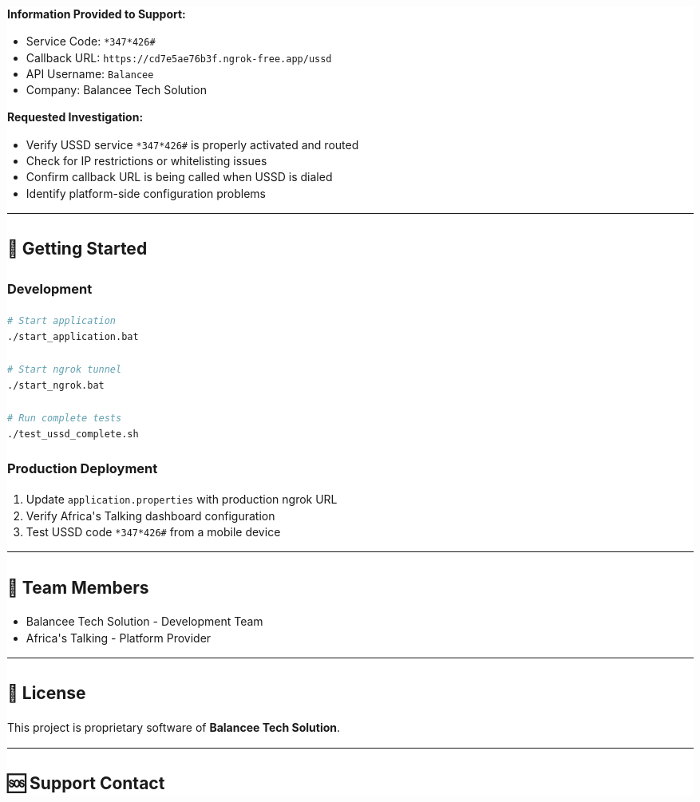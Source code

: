 **Information Provided to Support:**

* Service Code: `*347*426#`
* Callback URL: `https://cd7e5ae76b3f.ngrok-free.app/ussd`
* API Username: `Balancee`
* Company: Balancee Tech Solution

**Requested Investigation:**

* Verify USSD service `*347*426#` is properly activated and routed
* Check for IP restrictions or whitelisting issues
* Confirm callback URL is being called when USSD is dialed
* Identify platform-side configuration problems

---

## 🚀 Getting Started

### Development

```bash
# Start application
./start_application.bat

# Start ngrok tunnel
./start_ngrok.bat

# Run complete tests
./test_ussd_complete.sh
```

### Production Deployment

1. Update `application.properties` with production ngrok URL
2. Verify Africa's Talking dashboard configuration
3. Test USSD code `*347*426#` from a mobile device

---

## 👥 Team Members

* Balancee Tech Solution - Development Team
* Africa's Talking - Platform Provider

---

## 📄 License

This project is proprietary software of **Balancee Tech Solution**.

---

## 🆘 Support Contact
